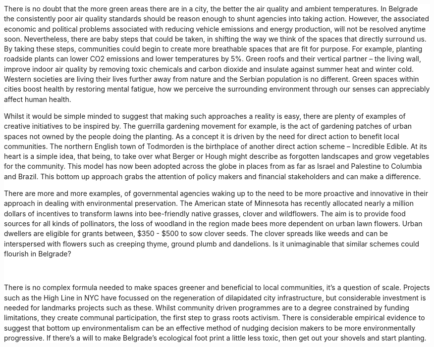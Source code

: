 There is no doubt that the more green areas there are in a city, the better the air quality and ambient temperatures. In Belgrade the consistently poor air quality standards should be reason enough to shunt agencies into taking action. However, the associated economic and political problems associated with reducing vehicle emissions and energy production, will not be resolved anytime soon. Nevertheless, there are baby steps that could be taken, in shifting the way we think of the spaces that directly surround us. By taking these steps, communities could begin to create more breathable spaces that are fit for purpose. For example, planting roadside plants can lower CO2 emissions and lower temperatures by 5%. Green roofs and their vertical partner – the living wall, improve indoor air quality by removing toxic chemicals and carbon dioxide and insulate against summer heat and winter cold. Western societies are living their lives further away from nature and the Serbian population is no different. Green spaces within cities boost health by restoring mental fatigue, how we perceive the surrounding environment through our senses can appreciably affect human health.

Whilst it would be simple minded to suggest that making such approaches a reality is easy, there are plenty of examples of creative initiatives to be inspired by. The guerrilla gardening movement for example, is the act of gardening patches of urban spaces not owned by the people doing the planting. As a concept it is driven by the need for direct action to benefit local communities. The northern English town of Todmorden is the birthplace of another direct action scheme – Incredible Edible. At its heart is a simple idea, that being, to take over what Berger or Hough might describe as forgotten landscapes and grow vegetables for the community. This model has now been adopted across the globe in places from as far as Israel and Palestine to Columbia and Brazil. This bottom up approach grabs the attention of policy makers and financial stakeholders and can make a difference. 

There are more and more examples, of governmental agencies waking up to the need to be more proactive and innovative in their approach in dealing with environmental preservation. The American state of Minnesota has recently allocated nearly a million dollars of incentives to transform lawns into bee-friendly native grasses, clover and wildflowers. The aim is to provide food sources for all kinds of pollinators, the loss of woodland in the region made bees more dependent on urban lawn flowers. Urban dwellers are eligible for grants between, $350 - $500 to sow clover seeds. The clover spreads like weeds and can be interspersed with flowers such as creeping thyme, ground plumb and dandelions. Is it unimaginable that similar schemes could flourish in Belgrade?

<img src="/blog/2020-02-04-greenspace-belgrade_files/tod.jpg" alt="" width="100%"/>

There is no complex formula needed to make spaces greener and beneficial to local communities, it’s a question of scale. Projects such as the High Line in NYC have focussed on the regeneration of dilapidated city infrastructure, but considerable investment is needed for landmarks projects such as these. Whilst community driven programmes are to a degree constrained by funding limitations, they create communal participation, the first step to grass roots activism. There is considerable empirical evidence to suggest that bottom up environmentalism can be an effective method of nudging decision makers to be more environmentally progressive. If there’s a will to make Belgrade’s ecological foot print a little less toxic, then get out your shovels and start planting.
 
